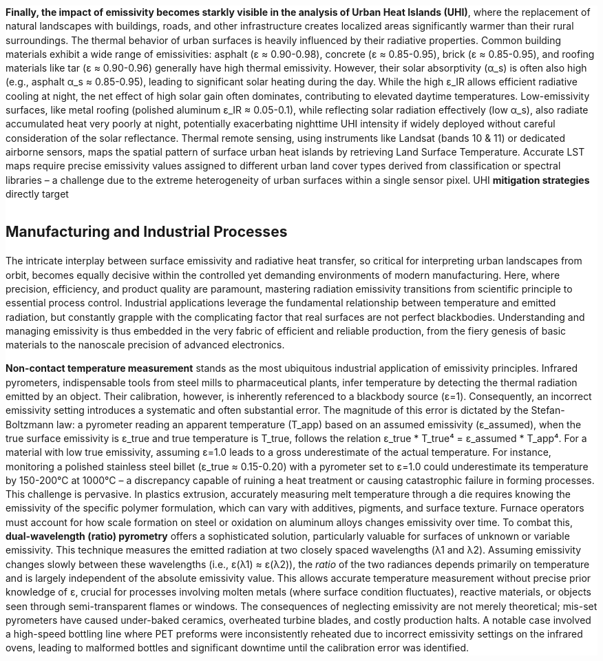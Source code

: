 **Finally, the impact of emissivity becomes starkly visible in the analysis of Urban Heat Islands (UHI)**, where the replacement of natural landscapes with buildings, roads, and other infrastructure creates localized areas significantly warmer than their rural surroundings. The thermal behavior of urban surfaces is heavily influenced by their radiative properties. Common building materials exhibit a wide range of emissivities: asphalt (ε ≈ 0.90-0.98), concrete (ε ≈ 0.85-0.95), brick (ε ≈ 0.85-0.95), and roofing materials like tar (ε ≈ 0.90-0.96) generally have high thermal emissivity. However, their solar absorptivity (α_s) is often also high (e.g., asphalt α_s ≈ 0.85-0.95), leading to significant solar heating during the day. While the high ε_IR allows efficient radiative cooling at night, the net effect of high solar gain often dominates, contributing to elevated daytime temperatures. Low-emissivity surfaces, like metal roofing (polished aluminum ε_IR ≈ 0.05-0.1), while reflecting solar radiation effectively (low α_s), also radiate accumulated heat very poorly at night, potentially exacerbating nighttime UHI intensity if widely deployed without careful consideration of the solar reflectance. Thermal remote sensing, using instruments like Landsat (bands 10 & 11) or dedicated airborne sensors, maps the spatial pattern of surface urban heat islands by retrieving Land Surface Temperature. Accurate LST maps require precise emissivity values assigned to different urban land cover types derived from classification or spectral libraries – a challenge due to the extreme heterogeneity of urban surfaces within a single sensor pixel. UHI **mitigation strategies** directly target

## Manufacturing and Industrial Processes

The intricate interplay between surface emissivity and radiative heat transfer, so critical for interpreting urban landscapes from orbit, becomes equally decisive within the controlled yet demanding environments of modern manufacturing. Here, where precision, efficiency, and product quality are paramount, mastering radiation emissivity transitions from scientific principle to essential process control. Industrial applications leverage the fundamental relationship between temperature and emitted radiation, but constantly grapple with the complicating factor that real surfaces are not perfect blackbodies. Understanding and managing emissivity is thus embedded in the very fabric of efficient and reliable production, from the fiery genesis of basic materials to the nanoscale precision of advanced electronics.

**Non-contact temperature measurement** stands as the most ubiquitous industrial application of emissivity principles. Infrared pyrometers, indispensable tools from steel mills to pharmaceutical plants, infer temperature by detecting the thermal radiation emitted by an object. Their calibration, however, is inherently referenced to a blackbody source (ε=1). Consequently, an incorrect emissivity setting introduces a systematic and often substantial error. The magnitude of this error is dictated by the Stefan-Boltzmann law: a pyrometer reading an apparent temperature (T_app) based on an assumed emissivity (ε_assumed), when the true surface emissivity is ε_true and true temperature is T_true, follows the relation ε_true * T_true⁴ = ε_assumed * T_app⁴. For a material with low true emissivity, assuming ε=1.0 leads to a gross underestimate of the actual temperature. For instance, monitoring a polished stainless steel billet (ε_true ≈ 0.15-0.20) with a pyrometer set to ε=1.0 could underestimate its temperature by 150-200°C at 1000°C – a discrepancy capable of ruining a heat treatment or causing catastrophic failure in forming processes. This challenge is pervasive. In plastics extrusion, accurately measuring melt temperature through a die requires knowing the emissivity of the specific polymer formulation, which can vary with additives, pigments, and surface texture. Furnace operators must account for how scale formation on steel or oxidation on aluminum alloys changes emissivity over time. To combat this, **dual-wavelength (ratio) pyrometry** offers a sophisticated solution, particularly valuable for surfaces of unknown or variable emissivity. This technique measures the emitted radiation at two closely spaced wavelengths (λ1 and λ2). Assuming emissivity changes slowly between these wavelengths (i.e., ε(λ1) ≈ ε(λ2)), the *ratio* of the two radiances depends primarily on temperature and is largely independent of the absolute emissivity value. This allows accurate temperature measurement without precise prior knowledge of ε, crucial for processes involving molten metals (where surface condition fluctuates), reactive materials, or objects seen through semi-transparent flames or windows. The consequences of neglecting emissivity are not merely theoretical; mis-set pyrometers have caused under-baked ceramics, overheated turbine blades, and costly production halts. A notable case involved a high-speed bottling line where PET preforms were inconsistently reheated due to incorrect emissivity settings on the infrared ovens, leading to malformed bottles and significant downtime until the calibration error was identified.
